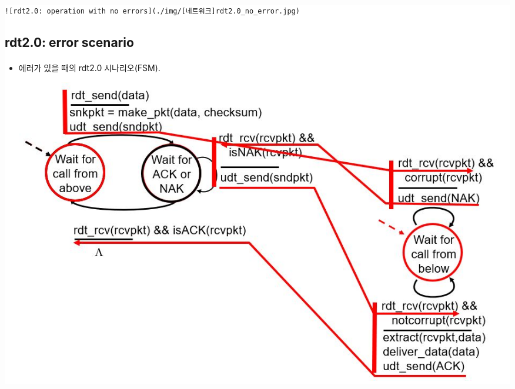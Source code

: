     ![rdt2.0: operation with no errors](./img/[네트워크]rdt2.0_no_error.jpg)
    

## rdt2.0: error scenario

- 에러가 있을 때의 rdt2.0 시나리오(FSM).
    
    ![K-005.jpg](./img/[네트워크]rdt2.0_error.jpg)
    
